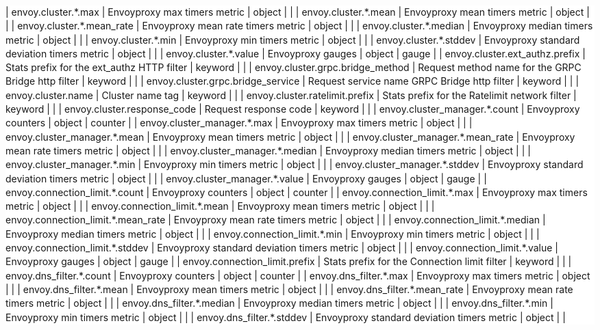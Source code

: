 | envoy.cluster.\*.max | Envoyproxy max timers metric | object |  |
| envoy.cluster.\*.mean | Envoyproxy mean timers metric | object |  |
| envoy.cluster.\*.mean_rate | Envoyproxy mean rate timers metric | object |  |
| envoy.cluster.\*.median | Envoyproxy median timers metric | object |  |
| envoy.cluster.\*.min | Envoyproxy min timers metric | object |  |
| envoy.cluster.\*.stddev | Envoyproxy standard deviation timers metric | object |  |
| envoy.cluster.\*.value | Envoyproxy gauges | object | gauge |
| envoy.cluster.ext_authz.prefix | Stats prefix for the ext_authz HTTP filter | keyword |  |
| envoy.cluster.grpc.bridge_method | Request method name for the GRPC Bridge http filter | keyword |  |
| envoy.cluster.grpc.bridge_service | Request service name GRPC Bridge http filter | keyword |  |
| envoy.cluster.name | Cluster name tag | keyword |  |
| envoy.cluster.ratelimit.prefix | Stats prefix for the Ratelimit network filter | keyword |  |
| envoy.cluster.response_code | Request response code | keyword |  |
| envoy.cluster_manager.\*.count | Envoyproxy counters | object | counter |
| envoy.cluster_manager.\*.max | Envoyproxy max timers metric | object |  |
| envoy.cluster_manager.\*.mean | Envoyproxy mean timers metric | object |  |
| envoy.cluster_manager.\*.mean_rate | Envoyproxy mean rate timers metric | object |  |
| envoy.cluster_manager.\*.median | Envoyproxy median timers metric | object |  |
| envoy.cluster_manager.\*.min | Envoyproxy min timers metric | object |  |
| envoy.cluster_manager.\*.stddev | Envoyproxy standard deviation timers metric | object |  |
| envoy.cluster_manager.\*.value | Envoyproxy gauges | object | gauge |
| envoy.connection_limit.\*.count | Envoyproxy counters | object | counter |
| envoy.connection_limit.\*.max | Envoyproxy max timers metric | object |  |
| envoy.connection_limit.\*.mean | Envoyproxy mean timers metric | object |  |
| envoy.connection_limit.\*.mean_rate | Envoyproxy mean rate timers metric | object |  |
| envoy.connection_limit.\*.median | Envoyproxy median timers metric | object |  |
| envoy.connection_limit.\*.min | Envoyproxy min timers metric | object |  |
| envoy.connection_limit.\*.stddev | Envoyproxy standard deviation timers metric | object |  |
| envoy.connection_limit.\*.value | Envoyproxy gauges | object | gauge |
| envoy.connection_limit.prefix | Stats prefix for the Connection limit filter | keyword |  |
| envoy.dns_filter.\*.count | Envoyproxy counters | object | counter |
| envoy.dns_filter.\*.max | Envoyproxy max timers metric | object |  |
| envoy.dns_filter.\*.mean | Envoyproxy mean timers metric | object |  |
| envoy.dns_filter.\*.mean_rate | Envoyproxy mean rate timers metric | object |  |
| envoy.dns_filter.\*.median | Envoyproxy median timers metric | object |  |
| envoy.dns_filter.\*.min | Envoyproxy min timers metric | object |  |
| envoy.dns_filter.\*.stddev | Envoyproxy standard deviation timers metric | object |  |